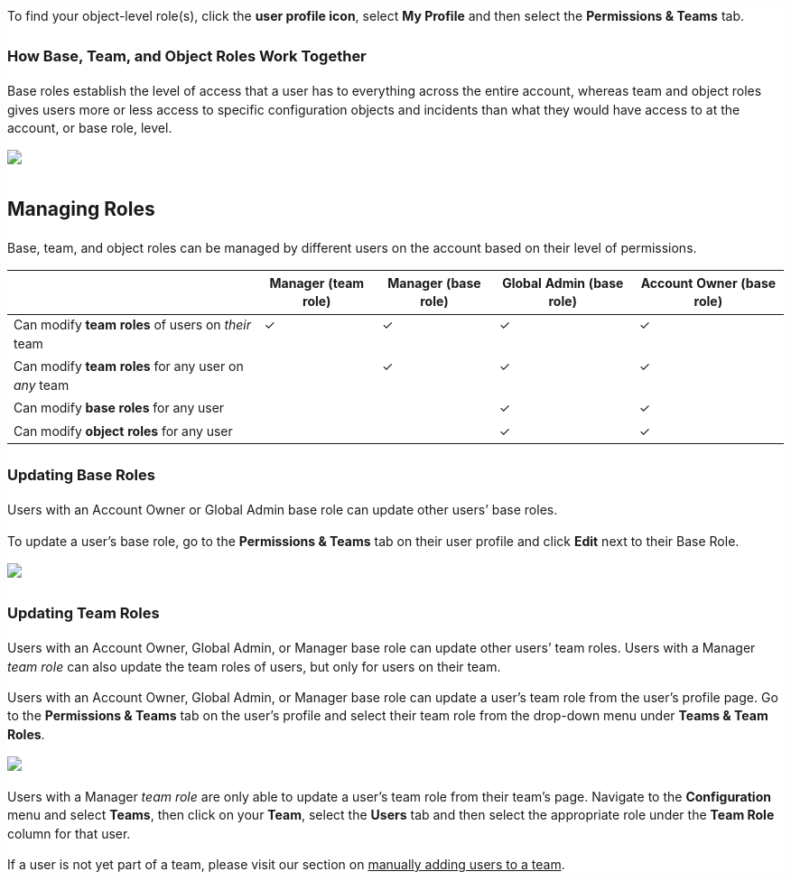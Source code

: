 To find your object-level role(s),  click the **user profile icon**, select **My Profile** and then select the **Permissions & Teams** tab.

### How Base, Team, and Object Roles Work Together

Base roles establish the level of access that a user has to everything across the entire account, whereas team and object roles gives users more or less access to specific configuration objects and incidents than what they would have access to at the account, or base role, level.

![](https://files.readme.io/d3af126-advanced-permissions-roles-together.png)

## Managing Roles

Base, team, and object roles can be managed by different users on the account based on their level of permissions. 

||Manager (team role)|Manager  (base role)|Global Admin (base role)|Account Owner (base role)|
|-|-|-|-|-|
|Can modify **team roles** of users on *their* team|✓|✓|✓|✓|
|Can modify **team roles** for any user on *any* team||✓|✓|✓|
|Can modify **base roles** for any user|||✓|✓|
|Can modify **object roles** for any user|||✓|✓|

### Updating Base Roles
Users with an Account Owner or Global Admin base role can update other users’ base roles. 

To update a user’s base role, go to the **Permissions & Teams** tab on their user profile and click **Edit** next to their Base Role.

![](https://files.readme.io/88b4dca-advanced-permissions-edit-base-role.png)

### Updating Team Roles

Users with an Account Owner, Global Admin, or Manager base role can update other users’ team roles. Users with a Manager *team role* can also update the team roles of users, but only for users on their team.

Users with an Account Owner, Global Admin, or Manager base role can update a user’s team role from the user’s profile page. Go to the **Permissions & Teams** tab on the user’s profile and select their team role from the drop-down menu under **Teams & Team Roles**.

![](https://files.readme.io/b7e0a97-advanced-permissions-edit-team-role-user-profile.png)

Users with a Manager *team role* are only able to update a user’s team role from their team’s page. Navigate to the **Configuration** menu and select **Teams**, then click on your **Team**, select the **Users** tab and then select the appropriate role under the **Team Role** column for that user. 

If a user is not yet part of a team, please visit our section on [manually adding users to a team](https://support.pagerduty.com/docs/teams#section-add-users-or-escalation-policies-to-a-team). 
